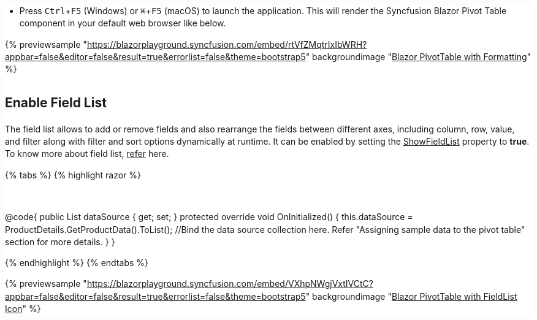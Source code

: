 * Press <kbd>Ctrl</kbd>+<kbd>F5</kbd> (Windows) or <kbd>⌘</kbd>+<kbd>F5</kbd> (macOS) to launch the application. This will render the Syncfusion Blazor Pivot Table component in your default web browser like below.

{% previewsample "https://blazorplayground.syncfusion.com/embed/rtVfZMqtrIxIbWRH?appbar=false&editor=false&result=true&errorlist=false&theme=bootstrap5" backgroundimage "[Blazor PivotTable with Formatting](images/blazor-pivottable-formatting.png)" %}

## Enable Field List

The field list allows to add or remove fields and also rearrange the fields between different axes, including column, row, value, and filter along with filter and sort options dynamically at runtime. It can be enabled by setting the [ShowFieldList](https://help.syncfusion.com/cr/blazor/Syncfusion.Blazor.PivotView.SfPivotView-1.html#Syncfusion_Blazor_PivotView_SfPivotView_1_ShowFieldList) property to **true**. To know more about field list, [refer](./field-list) here.

{% tabs %}
{% highlight razor %}

<SfPivotView TValue="ProductDetails" ShowFieldList="true" Height="300">
     <PivotViewDataSourceSettings DataSource="@dataSource">
        <PivotViewColumns>
            <PivotViewColumn Name="Year"></PivotViewColumn>
            <PivotViewColumn Name="Quarter"></PivotViewColumn>
        </PivotViewColumns>
        <PivotViewRows>
            <PivotViewRow Name="Country"></PivotViewRow>
            <PivotViewRow Name="Products"></PivotViewRow>
        </PivotViewRows>
        <PivotViewValues>
            <PivotViewValue Name="Sold" Caption="Units Sold"></PivotViewValue>
            <PivotViewValue Name="Amount" Caption="Sold Amount"></PivotViewValue>
        </PivotViewValues>
        <PivotViewFormatSettings>
            <PivotViewFormatSetting Name="Amount" Format="C"></PivotViewFormatSetting>
        </PivotViewFormatSettings>
    </PivotViewDataSourceSettings>
</SfPivotView>

@code{
    public List<ProductDetails> dataSource { get; set; }
    protected override void OnInitialized()
    {
        this.dataSource = ProductDetails.GetProductData().ToList();
        //Bind the data source collection here. Refer "Assigning sample data to the pivot table" section for more details.
    }
}

{% endhighlight %}
{% endtabs %}

{% previewsample "https://blazorplayground.syncfusion.com/embed/VXhpNWgjVxtIVCtC?appbar=false&editor=false&result=true&errorlist=false&theme=bootstrap5" backgroundimage "[Blazor PivotTable with FieldList Icon](images/blazor-pivottable-fieldlist-icon.png)" %}
